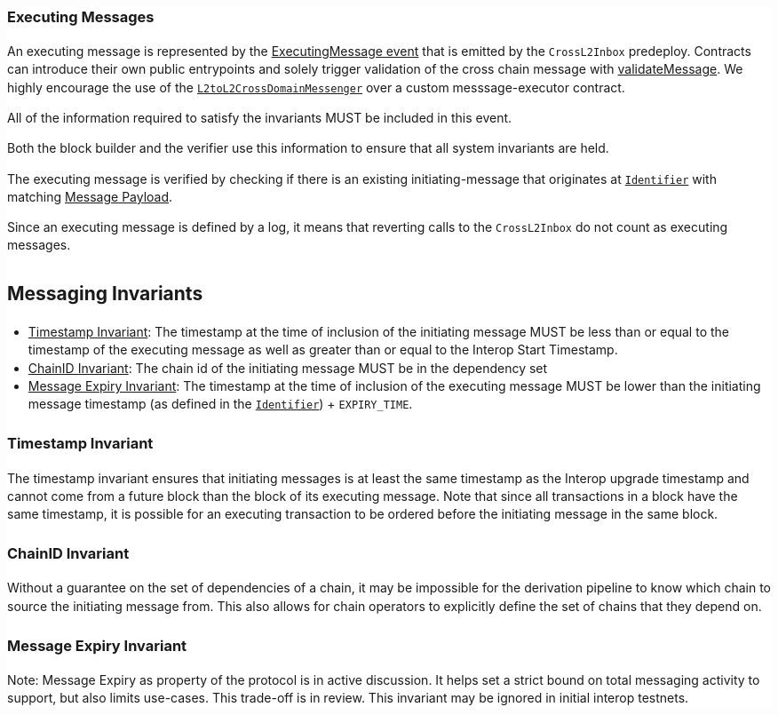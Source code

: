 ### Executing Messages

An executing message is represented by the [ExecutingMessage event][event] that is emitted by
the `CrossL2Inbox` predeploy. Contracts can introduce their own public
entrypoints and solely trigger validation of the cross chain message with [validateMessage](./predeploys.md#validatemessage).
We highly encourage the use of the [`L2toL2CrossDomainMessenger`](./predeploys.md#l2tol2crossdomainmessenger) over a custom messsage-executor contract.

All of the information required to satisfy the invariants MUST be included in this event.

[event]: ./predeploys.md#executingmessage-event

Both the block builder and the verifier use this information to ensure that all system invariants are held.

The executing message is verified by checking if there is an existing initiating-message
that originates at [`Identifier`] with matching [Message Payload](#message-payload).

Since an executing message is defined by a log, it means that reverting calls to the `CrossL2Inbox`
do not count as executing messages.

## Messaging Invariants

- [Timestamp Invariant](#timestamp-invariant): The timestamp at the time of inclusion of the initiating message MUST
  be less than or equal to the timestamp of the executing message as well as greater than or equal to the Interop Start Timestamp.
- [ChainID Invariant](#chainid-invariant): The chain id of the initiating message MUST be in the dependency set
- [Message Expiry Invariant](#message-expiry-invariant): The timestamp at the time of inclusion of the executing
  message MUST be lower than the initiating message timestamp (as defined in the [`Identifier`]) + `EXPIRY_TIME`.

### Timestamp Invariant

The timestamp invariant ensures that initiating messages is at least the same timestamp as the Interop upgrade timestamp
and cannot come from a future block than the block of its executing message. Note that since
all transactions in a block have the same timestamp, it is possible for an executing transaction to be
ordered before the initiating message in the same block.

### ChainID Invariant

Without a guarantee on the set of dependencies of a chain, it may be impossible for the derivation
pipeline to know which chain to source the initiating message from. This also allows for chain operators
to explicitly define the set of chains that they depend on.

### Message Expiry Invariant

Note: Message Expiry as property of the protocol is in active discussion.
It helps set a strict bound on total messaging activity to support, but also limits use-cases.
This trade-off is in review. This invariant may be ignored in initial interop testnets.


[`Identifier`]: #message-identifier
[log]: https://github.com/ethereum/go-ethereum/blob/5c67066a050e3924e1c663317fd8051bc8d34f43/core/types/log.go#L29